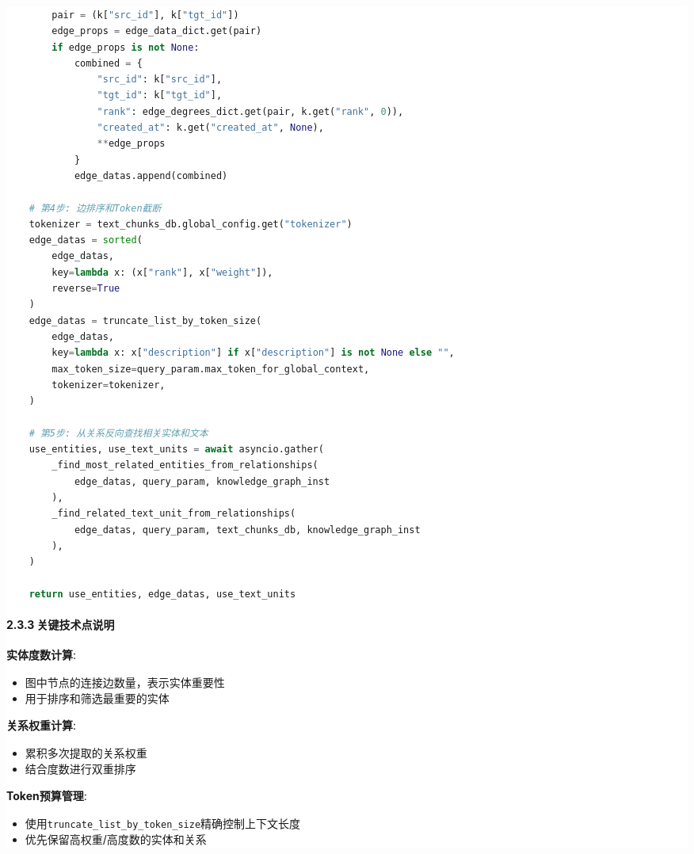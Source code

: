 ```python
        pair = (k["src_id"], k["tgt_id"])
        edge_props = edge_data_dict.get(pair)
        if edge_props is not None:
            combined = {
                "src_id": k["src_id"],
                "tgt_id": k["tgt_id"],
                "rank": edge_degrees_dict.get(pair, k.get("rank", 0)),
                "created_at": k.get("created_at", None),
                **edge_props
            }
            edge_datas.append(combined)
    
    # 第4步: 边排序和Token截断
    tokenizer = text_chunks_db.global_config.get("tokenizer")
    edge_datas = sorted(
        edge_datas, 
        key=lambda x: (x["rank"], x["weight"]), 
        reverse=True
    )
    edge_datas = truncate_list_by_token_size(
        edge_datas,
        key=lambda x: x["description"] if x["description"] is not None else "",
        max_token_size=query_param.max_token_for_global_context,
        tokenizer=tokenizer,
    )
    
    # 第5步: 从关系反向查找相关实体和文本
    use_entities, use_text_units = await asyncio.gather(
        _find_most_related_entities_from_relationships(
            edge_datas, query_param, knowledge_graph_inst
        ),
        _find_related_text_unit_from_relationships(
            edge_datas, query_param, text_chunks_db, knowledge_graph_inst
        ),
    )
    
    return use_entities, edge_datas, use_text_units
```

#### 2.3.3 关键技术点说明

**实体度数计算**:
- 图中节点的连接边数量，表示实体重要性
- 用于排序和筛选最重要的实体

**关系权重计算**:
- 累积多次提取的关系权重
- 结合度数进行双重排序

**Token预算管理**:
- 使用`truncate_list_by_token_size`精确控制上下文长度
- 优先保留高权重/高度数的实体和关系
